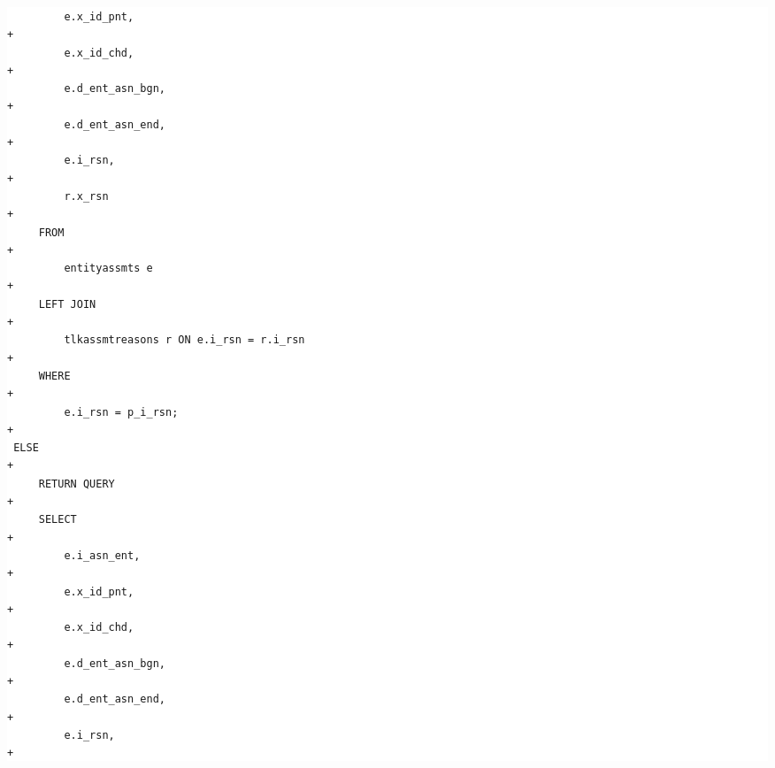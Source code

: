              e.x_id_pnt,                                                                                                                                                                                                +
             e.x_id_chd,                                                                                                                                                                                                +
             e.d_ent_asn_bgn,                                                                                                                                                                                           +
             e.d_ent_asn_end,                                                                                                                                                                                           +
             e.i_rsn,                                                                                                                                                                                                   +
             r.x_rsn                                                                                                                                                                                                    +
         FROM                                                                                                                                                                                                           +
             entityassmts e                                                                                                                                                                                             +
         LEFT JOIN                                                                                                                                                                                                      +
             tlkassmtreasons r ON e.i_rsn = r.i_rsn                                                                                                                                                                     +
         WHERE                                                                                                                                                                                                          +
             e.i_rsn = p_i_rsn;                                                                                                                                                                                         +
     ELSE                                                                                                                                                                                                               +
         RETURN QUERY                                                                                                                                                                                                   +
         SELECT                                                                                                                                                                                                         +
             e.i_asn_ent,                                                                                                                                                                                               +
             e.x_id_pnt,                                                                                                                                                                                                +
             e.x_id_chd,                                                                                                                                                                                                +
             e.d_ent_asn_bgn,                                                                                                                                                                                           +
             e.d_ent_asn_end,                                                                                                                                                                                           +
             e.i_rsn,                                                                                                                                                                                                   +